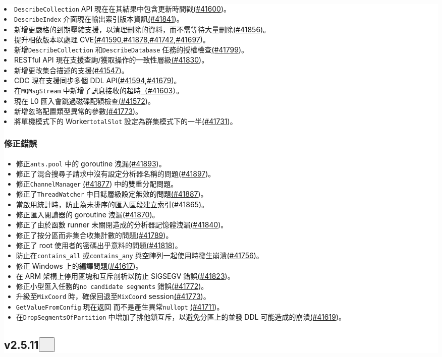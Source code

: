 <li><code translate="no">DescribeCollection</code> API 現在在其結果中包含更新時間戳<a href="https://github.com/milvus-io/milvus/pull/41600">(#41600</a>)。</li>
<li><code translate="no">DescribeIndex</code> 介面現在輸出索引版本資訊<a href="https://github.com/milvus-io/milvus/pull/41841">(#41841</a>)。</li>
<li>新增更嚴格的到期壓縮支援，以清理刪除的資料，而不需等待大量刪除<a href="https://github.com/milvus-io/milvus/pull/41856">(#41856</a>)。</li>
<li>提升相依版本以處理 CVE<a href="https://github.com/milvus-io/milvus/pull/41590">(#41590</a>,<a href="https://github.com/milvus-io/milvus/pull/41878">#41878</a>,<a href="https://github.com/milvus-io/milvus/pull/41742">#41742</a>,<a href="https://github.com/milvus-io/milvus/pull/41697">#41697</a>)。</li>
<li>新增<code translate="no">DescribeCollection</code> 和<code translate="no">DescribeDatabase</code> 任務的授權檢查<a href="https://github.com/milvus-io/milvus/pull/41799">(#41799</a>)。</li>
<li>RESTful API 現在支援查詢/獲取操作的一致性層級<a href="https://github.com/milvus-io/milvus/pull/41830">(#41830</a>)。</li>
<li>新增更改集合描述的支援<a href="https://github.com/milvus-io/milvus/pull/41547">(#41547</a>)。</li>
<li>CDC 現在支援同步多個 DDL API<a href="https://github.com/milvus-io/milvus/pull/41594">(#41594</a>,<a href="https://github.com/milvus-io/milvus/pull/41679">#41679</a>)。</li>
<li>在<code translate="no">MQMsgStream</code> 中新增了訊息接收的超時<a href="https://github.com/milvus-io/milvus/pull/41603">（#41603</a>）。</li>
<li>現在 L0 匯入會跳過磁碟配額檢查<a href="https://github.com/milvus-io/milvus/pull/41572">(#41572</a>)。</li>
<li>新增忽略配置類型異常的參數<a href="https://github.com/milvus-io/milvus/pull/41773">(#41773</a>)。</li>
<li>將單機模式下的 Worker<code translate="no">totalSlot</code> 設定為群集模式下的一半<a href="https://github.com/milvus-io/milvus/pull/41731">(#41731</a>)。</li>
</ul>
<h3 id="Bug-fixes" class="common-anchor-header">修正錯誤</h3><ul>
<li>修正<code translate="no">ants.pool</code> 中的 goroutine 洩漏<a href="https://github.com/milvus-io/milvus/pull/41893">(#41893</a>)。</li>
<li>修正了混合搜尋子請求中沒有設定分析器名稱的問題<a href="https://github.com/milvus-io/milvus/pull/41897">(#41897</a>)。</li>
<li>修正<code translate="no">ChannelManager</code> <a href="https://github.com/milvus-io/milvus/pull/41877">(#41877</a>) 中的雙重分配問題。</li>
<li>修正了<code translate="no">ThreadWatcher</code> 中日誌層級設定無效的問題<a href="https://github.com/milvus-io/milvus/pull/41887">(#41887</a>)。</li>
<li>當啟用統計時，防止為未排序的匯入區段建立索引<a href="https://github.com/milvus-io/milvus/pull/41865">(#41865</a>)。</li>
<li>修正匯入閱讀器的 goroutine 洩漏<a href="https://github.com/milvus-io/milvus/pull/41870">(#41870</a>)。</li>
<li>修正了由於函數 runner 未關閉造成的分析器記憶體洩漏<a href="https://github.com/milvus-io/milvus/pull/41840">(#41840</a>)。</li>
<li>修正了按分區而非集合收集計數的問題<a href="https://github.com/milvus-io/milvus/pull/41789">(#41789</a>)。</li>
<li>修正了 root 使用者的密碼出乎意料的問題<a href="https://github.com/milvus-io/milvus/pull/41818">(#41818</a>)。</li>
<li>防止在<code translate="no">contains_all</code> 或<code translate="no">contains_any</code> 與空陣列一起使用時發生崩潰<a href="https://github.com/milvus-io/milvus/pull/41756">(#41756</a>)。</li>
<li>修正 Windows 上的編譯問題<a href="https://github.com/milvus-io/milvus/pull/41617">(#41617</a>)。</li>
<li>在 ARM 架構上停用區塊和互斥剖析以防止 SIGSEGV 錯誤<a href="https://github.com/milvus-io/milvus/pull/41823">(#41823</a>)。</li>
<li>修正小型匯入任務的<code translate="no">no candidate segments</code> 錯誤<a href="https://github.com/milvus-io/milvus/pull/41772">(#41772</a>)。</li>
<li>升級至<code translate="no">MixCoord</code> 時，確保回退至<code translate="no">MixCoord</code> session<a href="https://github.com/milvus-io/milvus/pull/41773">(#41773</a>)。</li>
<li><code translate="no">GetValueFromConfig</code> 現在返回 而不是產生異常<code translate="no">nullopt</code> <a href="https://github.com/milvus-io/milvus/pull/41711">(#41711</a>)。</li>
<li>在<code translate="no">DropSegmentsOfPartition</code> 中增加了排他鎖互斥，以避免分區上的並發 DDL 可能造成的崩潰<a href="https://github.com/milvus-io/milvus/pull/41619">(#41619</a>)。</li>
</ul>
<h2 id="v2511" class="common-anchor-header">v2.5.11<button data-href="#v2511" class="anchor-icon" translate="no">
      <svg translate="no"
        aria-hidden="true"
        focusable="false"
        height="20"
        version="1.1"
        viewBox="0 0 16 16"
        width="16"